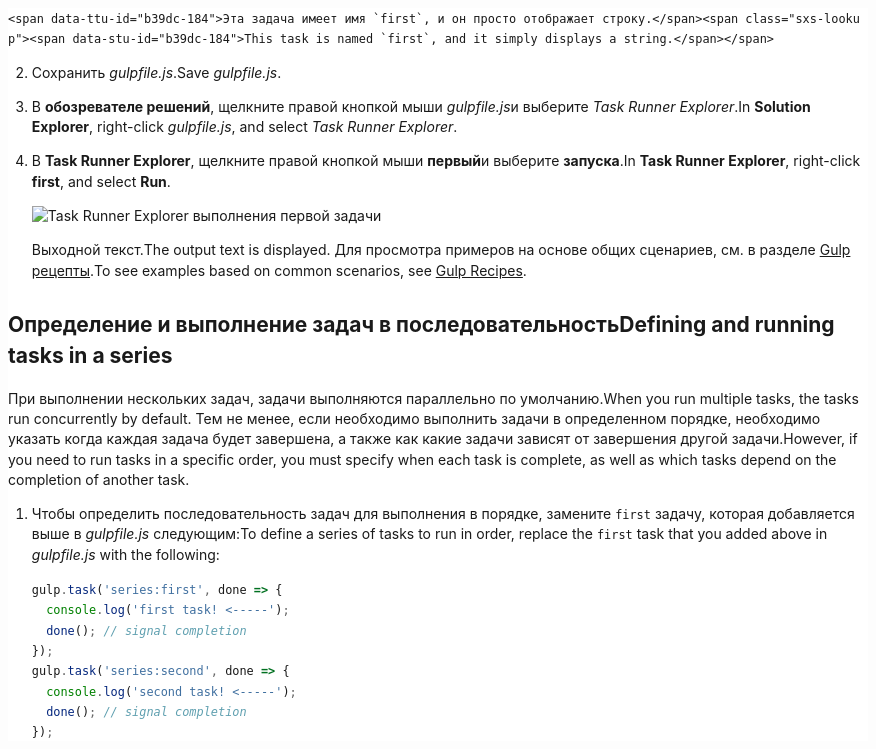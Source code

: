     <span data-ttu-id="b39dc-184">Эта задача имеет имя `first`, и он просто отображает строку.</span><span class="sxs-lookup"><span data-stu-id="b39dc-184">This task is named `first`, and it simply displays a string.</span></span>

2.  <span data-ttu-id="b39dc-185">Сохранить *gulpfile.js*.</span><span class="sxs-lookup"><span data-stu-id="b39dc-185">Save *gulpfile.js*.</span></span>

3.  <span data-ttu-id="b39dc-186">В **обозревателе решений**, щелкните правой кнопкой мыши *gulpfile.js*и выберите *Task Runner Explorer*.</span><span class="sxs-lookup"><span data-stu-id="b39dc-186">In **Solution Explorer**, right-click *gulpfile.js*, and select *Task Runner Explorer*.</span></span>

4.  <span data-ttu-id="b39dc-187">В **Task Runner Explorer**, щелкните правой кнопкой мыши **первый**и выберите **запуска**.</span><span class="sxs-lookup"><span data-stu-id="b39dc-187">In **Task Runner Explorer**, right-click **first**, and select **Run**.</span></span>

    ![Task Runner Explorer выполнения первой задачи](using-gulp/_static/06-TaskRunner-First.png)

    <span data-ttu-id="b39dc-189">Выходной текст.</span><span class="sxs-lookup"><span data-stu-id="b39dc-189">The output text is displayed.</span></span> <span data-ttu-id="b39dc-190">Для просмотра примеров на основе общих сценариев, см. в разделе [Gulp рецепты](#gulp-recipes).</span><span class="sxs-lookup"><span data-stu-id="b39dc-190">To see examples based on common scenarios, see [Gulp Recipes](#gulp-recipes).</span></span>

## <a name="defining-and-running-tasks-in-a-series"></a><span data-ttu-id="b39dc-191">Определение и выполнение задач в последовательность</span><span class="sxs-lookup"><span data-stu-id="b39dc-191">Defining and running tasks in a series</span></span>

<span data-ttu-id="b39dc-192">При выполнении нескольких задач, задачи выполняются параллельно по умолчанию.</span><span class="sxs-lookup"><span data-stu-id="b39dc-192">When you run multiple tasks, the tasks run concurrently by default.</span></span> <span data-ttu-id="b39dc-193">Тем не менее, если необходимо выполнить задачи в определенном порядке, необходимо указать когда каждая задача будет завершена, а также как какие задачи зависят от завершения другой задачи.</span><span class="sxs-lookup"><span data-stu-id="b39dc-193">However, if you need to run tasks in a specific order, you must specify when each task is complete, as well as which tasks depend on the completion of another task.</span></span>

1.  <span data-ttu-id="b39dc-194">Чтобы определить последовательность задач для выполнения в порядке, замените `first` задачу, которая добавляется выше в *gulpfile.js* следующим:</span><span class="sxs-lookup"><span data-stu-id="b39dc-194">To define a series of tasks to run in order, replace the `first` task that you added above in *gulpfile.js* with the following:</span></span>

    ```javascript
    gulp.task('series:first', done => {
      console.log('first task! <-----');
      done(); // signal completion
    });
    gulp.task('series:second', done => {
      console.log('second task! <-----');
      done(); // signal completion
    });

